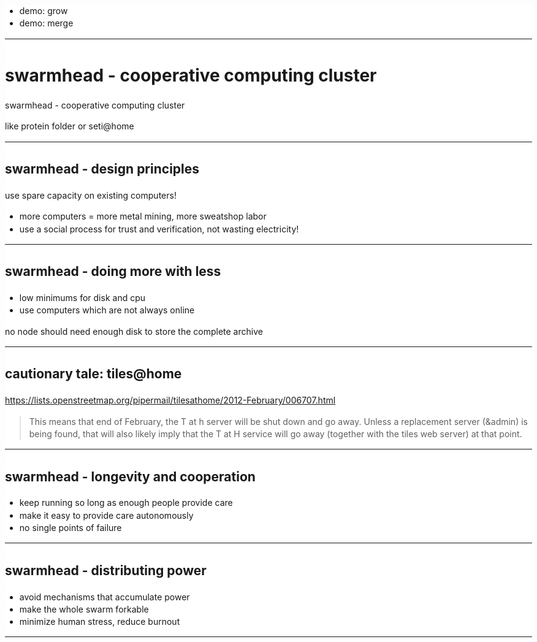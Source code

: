 * demo: grow
* demo: merge

---
# swarmhead - cooperative computing cluster

swarmhead - cooperative computing cluster

like protein folder or seti@home

---
## swarmhead - design principles

use spare capacity on existing computers!

* more computers = more metal mining, more sweatshop labor
* use a social process for trust and verification,
  not wasting electricity!

---
## swarmhead - doing more with less

* low minimums for disk and cpu
* use computers which are not always online

no node should need enough disk to store the complete archive

---
## cautionary tale: tiles@home

https://lists.openstreetmap.org/pipermail/tilesathome/2012-February/006707.html

> This means that end of February, the T at h server will be shut
> down and go away. Unless a replacement server (&admin) is being
> found, that will also likely imply that the T at H service will
> go away (together with the tiles web server) at that point.

---
## swarmhead - longevity and cooperation

* keep running so long as enough people provide care
* make it easy to provide care autonomously
* no single points of failure

---
## swarmhead - distributing power

* avoid mechanisms that accumulate power
* make the whole swarm forkable
* minimize human stress, reduce burnout

---
